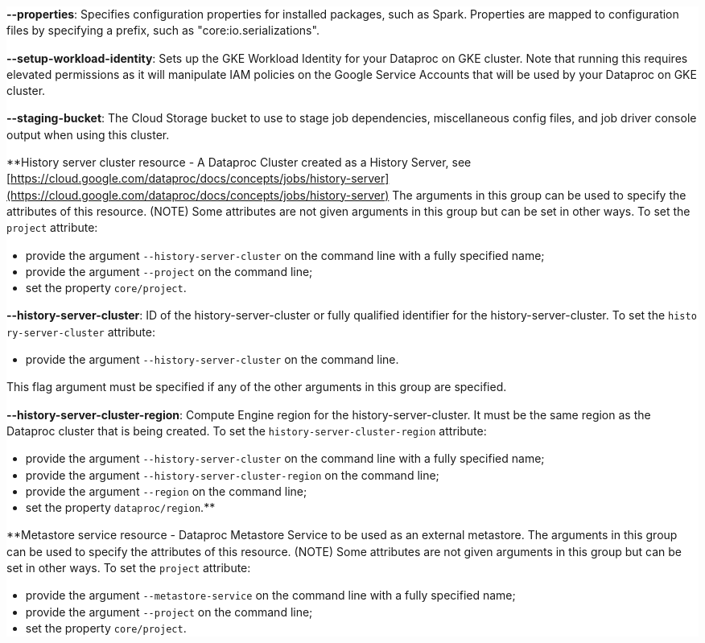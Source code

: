 **--properties**:
Specifies configuration properties for installed packages, such as Spark.
Properties are mapped to configuration files by specifying a prefix, such as
"core:io.serializations".

**--setup-workload-identity**:
Sets up the GKE Workload Identity for your Dataproc on GKE cluster. Note that
running this requires elevated permissions as it will manipulate IAM policies on
the Google Service Accounts that will be used by your Dataproc on GKE cluster.

**--staging-bucket**:
The Cloud Storage bucket to use to stage job dependencies, miscellaneous config
files, and job driver console output when using this cluster.

**History server cluster resource - A Dataproc Cluster created as a History
Server, see [https://cloud.google.com/dataproc/docs/concepts/jobs/history-server](https://cloud.google.com/dataproc/docs/concepts/jobs/history-server)
The arguments in this group can be used to specify the attributes of this
resource. (NOTE) Some attributes are not given arguments in this group but can
be set in other ways.
To set the `project` attribute:

- provide the argument `--history-server-cluster` on the command line
with a fully specified name;
- provide the argument `--project` on the command line;
- set the property `core/project`.

**--history-server-cluster**:
ID of the history-server-cluster or fully qualified identifier for the
history-server-cluster.
To set the `history-server-cluster` attribute:

- provide the argument `--history-server-cluster` on the command line.

This flag argument must be specified if any of the other arguments in this group
are specified.

**--history-server-cluster-region**:
Compute Engine region for the history-server-cluster. It must be the same region
as the Dataproc cluster that is being created.
To set the `history-server-cluster-region` attribute:

- provide the argument `--history-server-cluster` on the command line
with a fully specified name;
- provide the argument `--history-server-cluster-region` on the command
line;
- provide the argument `--region` on the command line;
- set the property `dataproc/region`.**

**Metastore service resource - Dataproc Metastore Service to be used as an
external metastore. The arguments in this group can be used to specify the
attributes of this resource. (NOTE) Some attributes are not given arguments in
this group but can be set in other ways.
To set the `project` attribute:

- provide the argument `--metastore-service` on the command line with a
fully specified name;
- provide the argument `--project` on the command line;
- set the property `core/project`.

